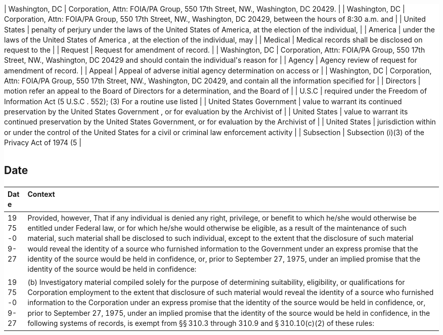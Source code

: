| Washington, DC           | Corporation, Attn: FOIA/PA Group, 550 17th Street, NW., Washington, DC  20429.                                              |
| Washington, DC           | Corporation, Attn: FOIA/PA Group, 550 17th Street, NW., Washington, DC 20429, between the hours of 8:30 a.m. and            |
| United States            | penalty of perjury under the laws of the United States of America, at the election of the individual,                       |
| America                  | under the laws of the United States of America , at the election of the individual, may                                     |
| Medical                  | Medical records shall be disclosed on request to the                                                                        |
| Request                  | Request  for amendment of record.                                                                                           |
| Washington, DC           | Corporation, Attn: FOIA/PA Group, 550 17th Street, NW., Washington, DC 20429 and should contain the individual's reason for |
| Agency                   | Agency  review of request for amendment of record.                                                                          |
| Appeal                   | Appeal of adverse initial agency determination on access or                                                                 |
| Washington, DC           | Corporation, Attn: FOIA/PA Group, 550 17th Street, NW., Washington, DC 20429, and contain all the information specified for |
| Directors                | motion refer an appeal to the Board of Directors  for a determination, and the Board of                                     |
| U.S.C                    | required under the Freedom of Information Act (5 U.S.C . 552); (3) For a routine use listed                                 |
| United States Government | value to warrant its continued preservation by the United States Government , or for evaluation by the Archivist of         |
| United States            | value to warrant its continued preservation by the United States Government, or for evaluation by the Archivist of          |
| United States            | jurisdiction within or under the control of the United States for a civil or criminal law enforcement activity              |
| Subsection               | Subsection (i)(3) of the Privacy Act of 1974 (5                                                                             |


## Date

| Date       | Context                                                                                                                                                                                                                                                                                                                                                                                                                                                                                                                                                                                                                                                             |
|:-----------|:--------------------------------------------------------------------------------------------------------------------------------------------------------------------------------------------------------------------------------------------------------------------------------------------------------------------------------------------------------------------------------------------------------------------------------------------------------------------------------------------------------------------------------------------------------------------------------------------------------------------------------------------------------------------|
| 1975-09-27 | Provided, however, That if any individual is denied any right, privilege, or benefit to which he/she would otherwise be entitled under Federal law, or for which he/she would otherwise be eligible, as a result of the maintenance of such material, such material shall be disclosed to such individual, except to the extent that the disclosure of such material would reveal the identity of a source who furnished information to the Government under an express promise that the identity of the source would be held in confidence, or, prior to September 27, 1975, under an implied promise that the identity of the source would be held in confidence: |
| 1975-09-27 | (b) Investigatory material compiled solely for the purpose of determining suitability, eligibility, or qualifications for Corporation employment to the extent that disclosure of such material would reveal the identity of a source who furnished information to the Corporation under an express promise that the identity of the source would be held in confidence, or, prior to September 27, 1975, under an implied promise that the identity of the source would be held in confidence, in the following systems of records, is exempt from &#167;&#167;&#8201;310.3 through 310.9 and &#167;&#8201;310.10(c)(2) of these rules:                            |


